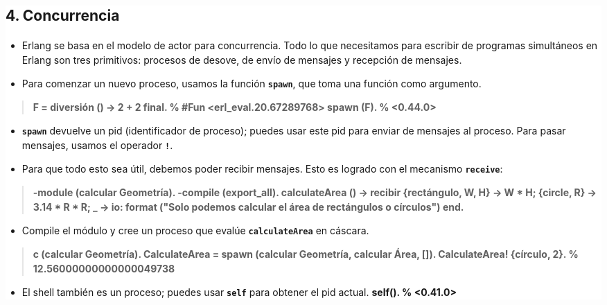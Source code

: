 ## 4. Concurrencia

- Erlang se basa en el modelo de actor para concurrencia. Todo lo que necesitamos para escribir de programas simultáneos en Erlang son tres primitivos: procesos de desove, de envío de mensajes y recepción de mensajes.

- Para comenzar un nuevo proceso, usamos la función **`spawn`**, que toma una función como argumento.

>**F = diversión () -> 2 + 2 final. % #Fun <erl_eval.20.67289768>
spawn (F). % <0.44.0>**

- **`spawn`** devuelve un pid (identificador de proceso); puedes usar este pid para enviar de mensajes al proceso. Para pasar mensajes, usamos el operador **`!`**.

- Para que todo esto sea útil, debemos poder recibir mensajes. Esto es logrado con el mecanismo **`receive`**:

>**-module (calcular Geometría).
-compile (export_all).
calculateArea () ->
    recibir
      {rectángulo, W, H} ->
        W * H;
      {circle, R} ->
        3.14 * R * R;
      _ ->
        io: format ("Solo podemos calcular el área de rectángulos o círculos")
    end.**

- Compile el módulo y cree un proceso que evalúe **`calculateArea`** en cáscara.
>**c (calcular Geometría).
CalculateArea = spawn (calcular Geometría, calcular Área, []).
CalculateArea! {círculo, 2}. % 12.56000000000000049738**

- El shell también es un proceso; puedes usar **`self`** para obtener el pid actual.
**self(). % <0.41.0>**
